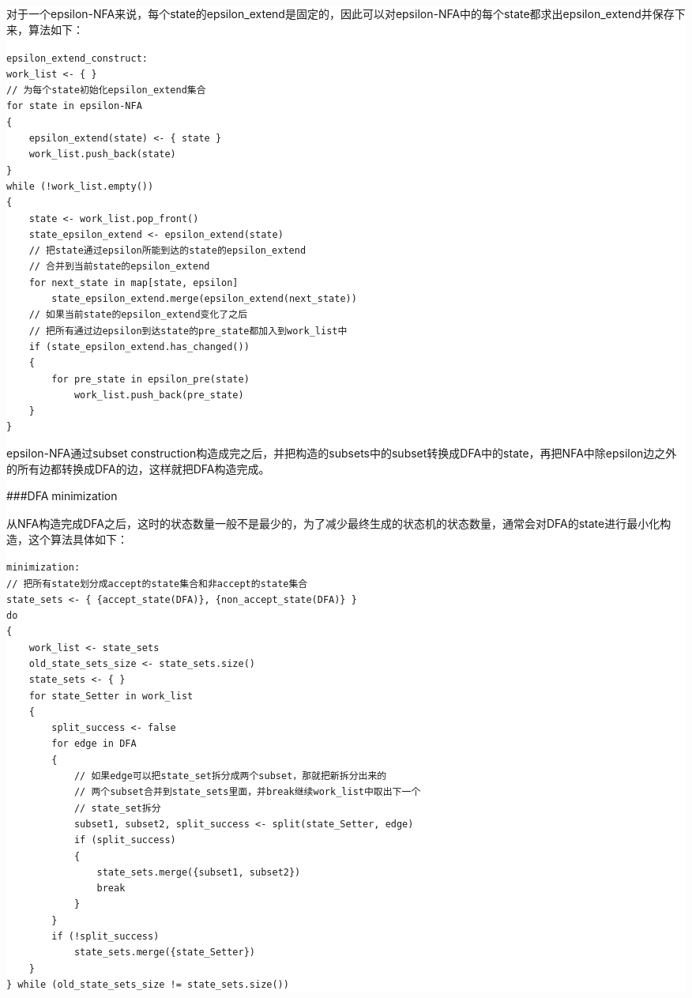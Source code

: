 对于一个epsilon-NFA来说，每个state的epsilon_extend是固定的，因此可以对epsilon-NFA中的每个state都求出epsilon_extend并保存下来，算法如下：

	epsilon_extend_construct:
	work_list <- { }
	// 为每个state初始化epsilon_extend集合
	for state in epsilon-NFA
	{
	    epsilon_extend(state) <- { state }
	    work_list.push_back(state)
	}
	while (!work_list.empty())
	{
	    state <- work_list.pop_front()
	    state_epsilon_extend <- epsilon_extend(state)
	    // 把state通过epsilon所能到达的state的epsilon_extend
	    // 合并到当前state的epsilon_extend
	    for next_state in map[state, epsilon]
	        state_epsilon_extend.merge(epsilon_extend(next_state))
	    // 如果当前state的epsilon_extend变化了之后
	    // 把所有通过边epsilon到达state的pre_state都加入到work_list中
	    if (state_epsilon_extend.has_changed())
	    {
	        for pre_state in epsilon_pre(state)
	            work_list.push_back(pre_state)
	    }
	}

epsilon-NFA通过subset construction构造成完之后，并把构造的subsets中的subset转换成DFA中的state，再把NFA中除epsilon边之外的所有边都转换成DFA的边，这样就把DFA构造完成。

###DFA minimization

从NFA构造完成DFA之后，这时的状态数量一般不是最少的，为了减少最终生成的状态机的状态数量，通常会对DFA的state进行最小化构造，这个算法具体如下：

	minimization:
	// 把所有state划分成accept的state集合和非accept的state集合
	state_sets <- { {accept_state(DFA)}, {non_accept_state(DFA)} }
	do
	{
	    work_list <- state_sets
	    old_state_sets_size <- state_sets.size()
	    state_sets <- { }
	    for state_Setter in work_list
	    {
	        split_success <- false
	        for edge in DFA
	        {
	            // 如果edge可以把state_set拆分成两个subset，那就把新拆分出来的
	            // 两个subset合并到state_sets里面，并break继续work_list中取出下一个
	            // state_set拆分
	            subset1, subset2, split_success <- split(state_Setter, edge)
	            if (split_success)
	            {
	                state_sets.merge({subset1, subset2})
	                break
	            }
	        }
	        if (!split_success)
	            state_sets.merge({state_Setter})
	    }
	} while (old_state_sets_size != state_sets.size())
	